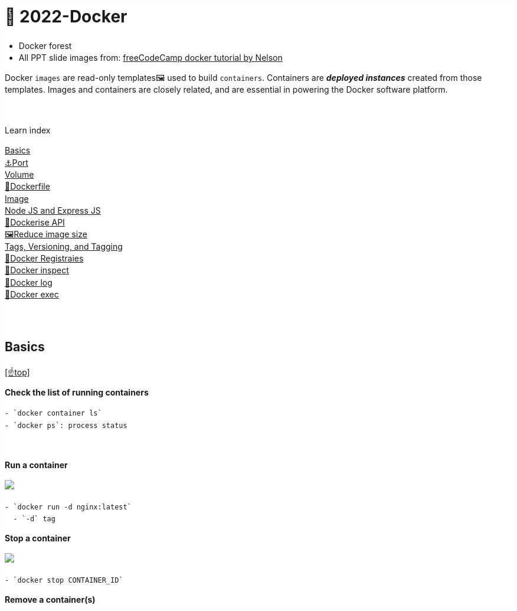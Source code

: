 # 🐳 2022-Docker

  - Docker forest
  - All PPT slide images from: [freeCodeCamp docker tutorial by Nelson](#ref)

Docker `images` are read-only templates🖼️ used to build `containers`. Containers are _**deployed instances**_ created from those templates. Images and containers are closely related, and are essential in powering the Docker software platform.

<br>

<span id="top">Learn index</span>

[Basics](#basiocs)  
[⚓Port](#port)  
[Volume](#volume)  
[🐳Dockerfile](#dockerfile)  
[Image](#image)  
[Node JS and Express JS](#js)  
[🐳Dockerise API](#dockerapi)   
[🖼️Reduce image size](#imagesize)   
[Tags, Versioning, and Tagging](#versiontag)   
[🐳Docker Registraies](#registry)   
[🐳Docker inspect](#inspect)   
[🐳Docker log](#log)   
[🐳Docker exec](#exec)   


<br>

## <span id="basics">Basics</span>

[[☝️top]](#top)

  **Check the list of running containers**

    - `docker container ls` 
    - `docker ps`: process status 

<br>

  **Run a container**

<img src="https://github.com/Coding-Forest/2022-Docker/blob/main/images/00%20docker%20run%20nginx.png" width=550 />

    - `docker run -d nginx:latest`
      - `-d` tag

  **Stop a container**

<img src="https://github.com/Coding-Forest/2022-Docker/blob/main/images/01%20docker%20stop.png" width=550 />

    - `docker stop CONTAINER_ID`

  **Remove a container(s)**
